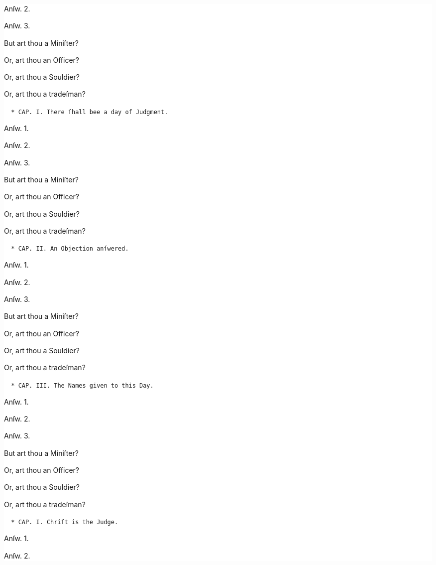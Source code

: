 Anſw. 2.

Anſw. 3.

But art thou a Miniſter?

Or, art thou an Officer?

Or, art thou a Souldier?

Or, art thou a tradeſman?

      * CAP. I. There ſhall bee a day of Judgment.

Anſw. 1.

Anſw. 2.

Anſw. 3.

But art thou a Miniſter?

Or, art thou an Officer?

Or, art thou a Souldier?

Or, art thou a tradeſman?

      * CAP. II. An Objection anſwered.

Anſw. 1.

Anſw. 2.

Anſw. 3.

But art thou a Miniſter?

Or, art thou an Officer?

Or, art thou a Souldier?

Or, art thou a tradeſman?

      * CAP. III. The Names given to this Day.

Anſw. 1.

Anſw. 2.

Anſw. 3.

But art thou a Miniſter?

Or, art thou an Officer?

Or, art thou a Souldier?

Or, art thou a tradeſman?

      * CAP. I. Chriſt is the Judge.

Anſw. 1.

Anſw. 2.
